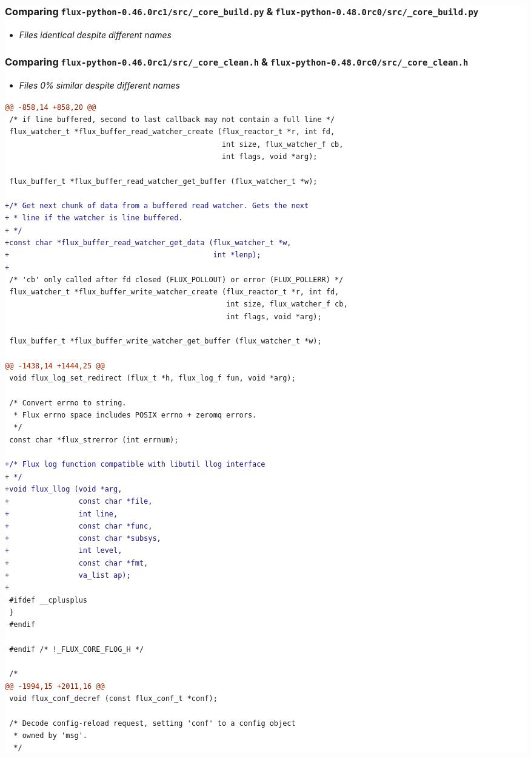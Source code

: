 ### Comparing `flux-python-0.46.0rc1/src/_core_build.py` & `flux-python-0.48.0rc0/src/_core_build.py`

 * *Files identical despite different names*

### Comparing `flux-python-0.46.0rc1/src/_core_clean.h` & `flux-python-0.48.0rc0/src/_core_clean.h`

 * *Files 0% similar despite different names*

```diff
@@ -858,14 +858,20 @@
 /* if line buffered, second to last callback may not contain a full line */
 flux_watcher_t *flux_buffer_read_watcher_create (flux_reactor_t *r, int fd,
                                                  int size, flux_watcher_f cb,
                                                  int flags, void *arg);
 
 flux_buffer_t *flux_buffer_read_watcher_get_buffer (flux_watcher_t *w);
 
+/* Get next chunk of data from a buffered read watcher. Gets the next
+ * line if the watcher is line buffered.
+ */
+const char *flux_buffer_read_watcher_get_data (flux_watcher_t *w,
+                                               int *lenp);
+
 /* 'cb' only called after fd closed (FLUX_POLLOUT) or error (FLUX_POLLERR) */
 flux_watcher_t *flux_buffer_write_watcher_create (flux_reactor_t *r, int fd,
                                                   int size, flux_watcher_f cb,
                                                   int flags, void *arg);
 
 flux_buffer_t *flux_buffer_write_watcher_get_buffer (flux_watcher_t *w);
 
@@ -1438,14 +1444,25 @@
 void flux_log_set_redirect (flux_t *h, flux_log_f fun, void *arg);
 
 /* Convert errno to string.
  * Flux errno space includes POSIX errno + zeromq errors.
  */
 const char *flux_strerror (int errnum);
 
+/* Flux log function compatible with libutil llog interface
+ */
+void flux_llog (void *arg,
+                const char *file,
+                int line,
+                const char *func,
+                const char *subsys,
+                int level,
+                const char *fmt,
+                va_list ap);
+
 #ifdef __cplusplus
 }
 #endif
 
 #endif /* !_FLUX_CORE_FLOG_H */
 
 /*
@@ -1994,15 +2011,16 @@
 void flux_conf_decref (const flux_conf_t *conf);
 
 /* Decode config-reload request, setting 'conf' to a config object
  * owned by 'msg'.
  */
```